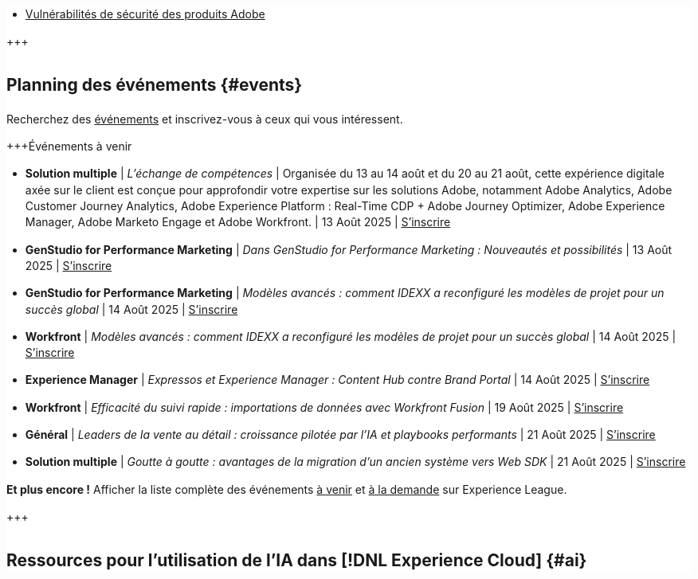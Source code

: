 * [Vulnérabilités de sécurité des produits Adobe](https://helpx.adobe.com/fr/security.html)

+++

## Planning des événements {#events}

Recherchez des [événements](https://experienceleague.adobe.com/fr/events) et inscrivez-vous à ceux qui vous intéressent.

+++Événements à venir

* **Solution multiple** | _L’échange de compétences_ | Organisée du 13 au 14 août et du 20 au 21 août, cette expérience digitale axée sur le client est conçue pour approfondir votre expertise sur les solutions Adobe, notamment Adobe Analytics, Adobe Customer Journey Analytics, Adobe Experience Platform : Real-Time CDP + Adobe Journey Optimizer, Adobe Experience Manager, Adobe Marketo Engage et Adobe Workfront.  | 13 Août 2025 | [S’inscrire](https://reg.adobe.com/flow/adobe/skill/landingpage/page/home?source=exleventspage&cgen=CD9228SB&mv=other)

* **GenStudio for Performance Marketing** | _Dans GenStudio for Performance Marketing : Nouveautés et possibilités_ | 13 Août 2025 | [S’inscrire](https://events.teams.microsoft.com/event/30ae7f84-313d-4808-8239-d0d471d8f676@fa7b1b5a-7b34-4387-94ae-d2c178decee1)

* **GenStudio for Performance Marketing** | _Modèles avancés : comment IDEXX a reconfiguré les modèles de projet pour un succès global_ | 14 Août 2025 | [S’inscrire](https://events.teams.microsoft.com/event/e7452055-75f5-4c09-8a53-d96a0dc94b62@fa7b1b5a-7b34-4387-94ae-d2c178decee1)

* **Workfront** | _Modèles avancés : comment IDEXX a reconfiguré les modèles de projet pour un succès global_ | 14 Août 2025 | [S’inscrire](https://events.teams.microsoft.com/event/e7452055-75f5-4c09-8a53-d96a0dc94b62@fa7b1b5a-7b34-4387-94ae-d2c178decee1)

* **Experience Manager** | _Expressos et Experience Manager : Content Hub contre Brand Portal_ | 14 Août 2025 | [S’inscrire](https://events-emea5.adobeconnect.com/content/adobeconnect/43/5415868397/en/events/event/shared/5755976181/event_landing.html?sco-id=5755976184&campaign-id=ExL&_charset_=utf-8)

* **Workfront** | _Efficacité du suivi rapide : importations de données avec Workfront Fusion_ | 19 Août 2025 | [S’inscrire](https://events.teams.microsoft.com/event/82f76030-d858-4e08-b2d7-b665629bb511@fa7b1b5a-7b34-4387-94ae-d2c178decee1)

* **Général** | _Leaders de la vente au détail : croissance pilotée par l’IA et playbooks performants_ | 21 Août 2025 | [S’inscrire](https://events.teams.microsoft.com/event/802099b8-646f-43d4-b6ec-2b99eb6883a5@fa7b1b5a-7b34-4387-94ae-d2c178decee1)

* **Solution multiple** | _Goutte à goutte : avantages de la migration d’un ancien système vers Web SDK_ | 21 Août 2025 | [S’inscrire](https://events-emea5.adobeconnect.com/content/adobeconnect/43/5415868397/en/events/event/shared/5744920297/event_landing.html?sco-id=5743931708&campaign-id=ExL&_charset_=utf-8)

**Et plus encore !** Afficher la liste complète des événements [à venir](https://experienceleague.adobe.com/fr/events) et [à la demande](https://experienceleague.adobe.com/fr/docs/events/experience-league-recorded-events/overview) sur Experience League.

+++

## Ressources pour l’utilisation de l’IA dans [!DNL Experience Cloud] {#ai}
